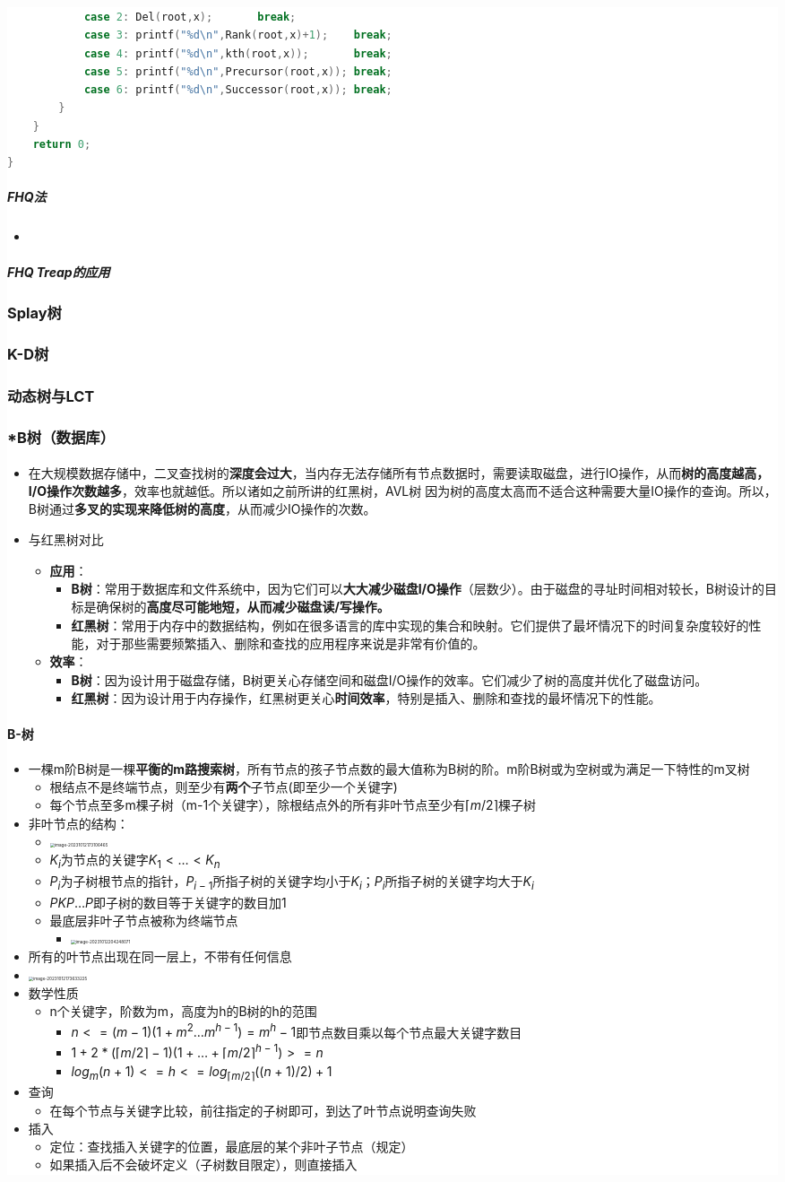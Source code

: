 ```c++
            case 2: Del(root,x);       break;
            case 3: printf("%d\n",Rank(root,x)+1);    break;
            case 4: printf("%d\n",kth(root,x));       break;
            case 5: printf("%d\n",Precursor(root,x)); break;
            case 6: printf("%d\n",Successor(root,x)); break;
        }
    }
    return 0;
}

```

##### FHQ法

- 

##### FHQ Treap的应用

### Splay树

### K-D树

### 动态树与LCT

### *B树（数据库）

- 在大规模数据存储中，二叉查找树的**深度会过大**，当内存无法存储所有节点数据时，需要读取磁盘，进行IO操作，从而**树的高度越高，I/O操作次数越多**，效率也就越低。所以诸如之前所讲的红黑树，AVL树 因为树的高度太高而不适合这种需要大量IO操作的查询。所以，B树通过**多叉的实现来降低树的高度**，从而减少IO操作的次数。

- 与红黑树对比
  - **应用**：
    - **B树**：常用于数据库和文件系统中，因为它们可以**大大减少磁盘I/O操作**（层数少）。由于磁盘的寻址时间相对较长，B树设计的目标是确保树的**高度尽可能地短，从而减少磁盘读/写操作。**
    - **红黑树**：常用于内存中的数据结构，例如在很多语言的库中实现的集合和映射。它们提供了最坏情况下的时间复杂度较好的性能，对于那些需要频繁插入、删除和查找的应用程序来说是非常有价值的。
  - **效率**：
    - **B树**：因为设计用于磁盘存储，B树更关心存储空间和磁盘I/O操作的效率。它们减少了树的高度并优化了磁盘访问。
    - **红黑树**：因为设计用于内存操作，红黑树更关心**时间效率**，特别是插入、删除和查找的最坏情况下的性能。

#### B-树

- 一棵m阶B树是一棵**平衡的m路搜索树**，所有节点的孩子节点数的最大值称为B树的阶。m阶B树或为空树或为满足一下特性的m叉树
  - 根结点不是终端节点，则至少有**两个**子节点(即至少一个关键字)
  - 每个节点至多m棵子树（m-1个关键字），除根结点外的所有非叶节点至少有$\lceil m/2\rceil$棵子树
- 非叶节点的结构：
  - <img src="https://thdlrt.oss-cn-beijing.aliyuncs.com/image-20231012173106465.png" alt="image-20231012173106465" style="zoom:33%;" />
  - $K_i$为节点的关键字$K_1<\dots<K_n$
  - $P_i$为子树根节点的指针，$P_{i-1}$所指子树的关键字均小于$K_i$；$P_i$所指子树的关键字均大于$K_i$
  - $PKP\dots P$即子树的数目等于关键字的数目加1
  - 最底层非叶子节点被称为终端节点
    - <img src="https://thdlrt.oss-cn-beijing.aliyuncs.com/image-20231012204248071.png" alt="image-20231012204248071" style="zoom:33%;" />
- 所有的叶节点出现在同一层上，不带有任何信息
- <img src="https://thdlrt.oss-cn-beijing.aliyuncs.com/image-20231012173633225.png" alt="image-20231012173633225" style="zoom:33%;" />
- 数学性质
  - n个关键字，阶数为m，高度为h的B树的h的范围
    - $n<=(m-1)(1+m^2\dots m^{h-1})=m^h-1$即节点数目乘以每个节点最大关键字数目
    - $1+2*(\lceil m/2\rceil-1)(1+\dots+\lceil m/2\rceil^{h-1})>=n$
    - $log_m(n+1)<=h<=log_{\lceil m/2\rceil}((n+1)/2)+1$
- 查询
  - 在每个节点与关键字比较，前往指定的子树即可，到达了叶节点说明查询失败
- 插入
  - 定位：查找插入关键字的位置，最底层的某个非叶子节点（规定）
  - 如果插入后不会破坏定义（子树数目限定），则直接插入